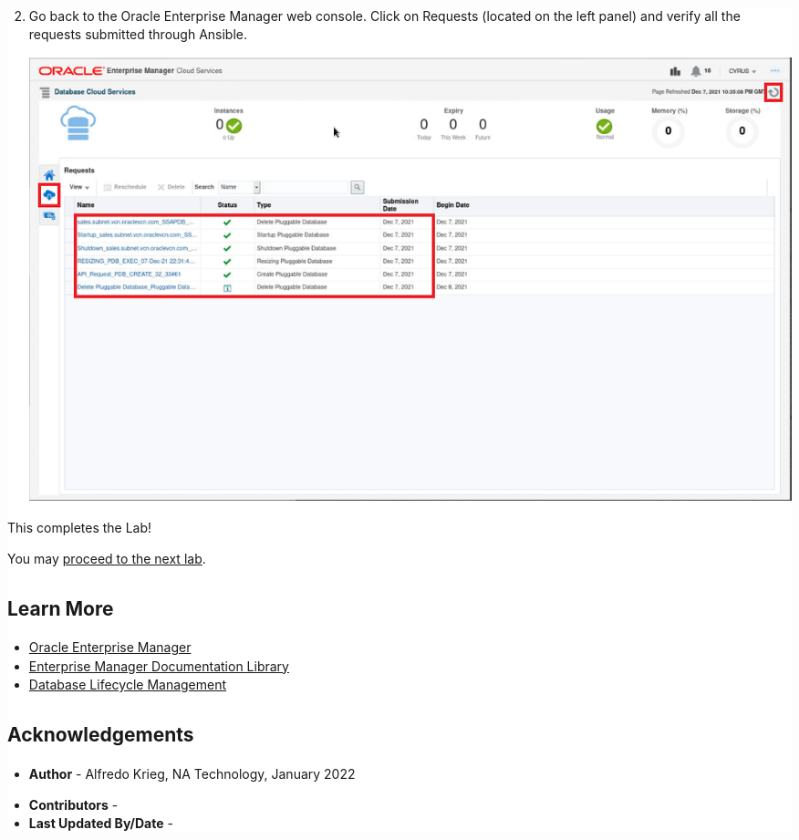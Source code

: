 2. Go back to the Oracle Enterprise Manager web console. Click on Requests (located on the left panel) and verify all the requests submitted through Ansible.

   ![](../em-devops-automation/images/emdevau5step2.png " ")

This completes the Lab!

You may [proceed to the next lab](#next).

## Learn More
  - [Oracle Enterprise Manager](https://www.oracle.com/enterprise-manager/)
  - [Enterprise Manager Documentation Library](https://docs.oracle.com/en/enterprise-manager/index.html)
  - [Database Lifecycle Management](https://docs.oracle.com/en/enterprise-manager/cloud-control/enterprise-manager-cloud-control/13.4/lifecycle.html)

## Acknowledgements
- **Author** - Alfredo Krieg, NA Technology, January 2022
* **Contributors** -  
* **Last Updated By/Date** -
